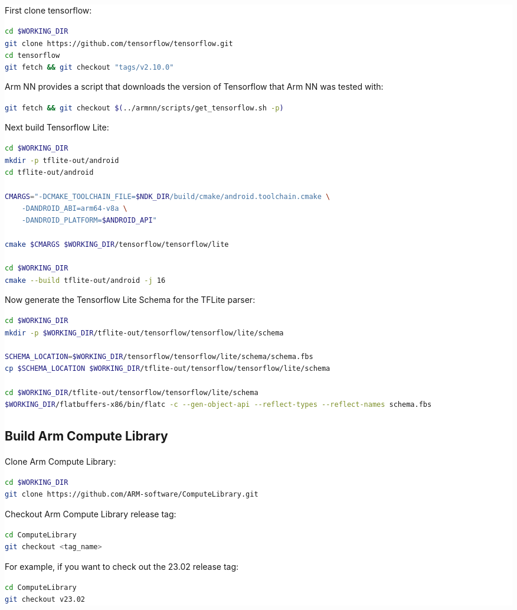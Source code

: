 First clone tensorflow:
```bash
cd $WORKING_DIR
git clone https://github.com/tensorflow/tensorflow.git
cd tensorflow
git fetch && git checkout "tags/v2.10.0"
```
Arm NN provides a script that downloads the version of Tensorflow that Arm NN was tested with:
```bash
git fetch && git checkout $(../armnn/scripts/get_tensorflow.sh -p)
```
Next build Tensorflow Lite:
```bash
cd $WORKING_DIR
mkdir -p tflite-out/android
cd tflite-out/android

CMARGS="-DCMAKE_TOOLCHAIN_FILE=$NDK_DIR/build/cmake/android.toolchain.cmake \
    -DANDROID_ABI=arm64-v8a \
    -DANDROID_PLATFORM=$ANDROID_API"

cmake $CMARGS $WORKING_DIR/tensorflow/tensorflow/lite

cd $WORKING_DIR
cmake --build tflite-out/android -j 16
```
Now generate the Tensorflow Lite Schema for the TFLite parser:
```bash
cd $WORKING_DIR
mkdir -p $WORKING_DIR/tflite-out/tensorflow/tensorflow/lite/schema

SCHEMA_LOCATION=$WORKING_DIR/tensorflow/tensorflow/lite/schema/schema.fbs
cp $SCHEMA_LOCATION $WORKING_DIR/tflite-out/tensorflow/tensorflow/lite/schema

cd $WORKING_DIR/tflite-out/tensorflow/tensorflow/lite/schema
$WORKING_DIR/flatbuffers-x86/bin/flatc -c --gen-object-api --reflect-types --reflect-names schema.fbs
```

## Build Arm Compute Library
Clone Arm Compute Library:

```bash
cd $WORKING_DIR
git clone https://github.com/ARM-software/ComputeLibrary.git
```
Checkout Arm Compute Library release tag:
```bash
cd ComputeLibrary
git checkout <tag_name>
```
For example, if you want to check out the 23.02 release tag:
```bash
cd ComputeLibrary
git checkout v23.02
```
